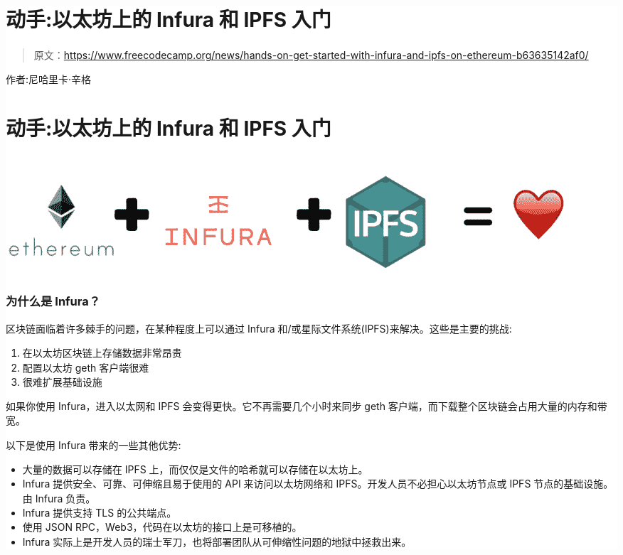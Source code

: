 # 动手:以太坊上的 Infura 和 IPFS 入门

> 原文：<https://www.freecodecamp.org/news/hands-on-get-started-with-infura-and-ipfs-on-ethereum-b63635142af0/>

作者:尼哈里卡·辛格

# 动手:以太坊上的 Infura 和 IPFS 入门

![pR1pTOl2Jc2ZJawokXoAbscy0ndeXWKLjDPX](img/c7046beb20a4b35c3a54c1378edbf853.png)

### 为什么是 Infura？

区块链面临着许多棘手的问题，在某种程度上可以通过 Infura 和/或星际文件系统(IPFS)来解决。这些是主要的挑战:

1.  在以太坊区块链上存储数据非常昂贵
2.  配置以太坊 geth 客户端很难
3.  很难扩展基础设施

如果你使用 Infura，进入以太网和 IPFS 会变得更快。它不再需要几个小时来同步 geth 客户端，而下载整个区块链会占用大量的内存和带宽。

以下是使用 Infura 带来的一些其他优势:

*   大量的数据可以存储在 IPFS 上，而仅仅是文件的哈希就可以存储在以太坊上。
*   Infura 提供安全、可靠、可伸缩且易于使用的 API 来访问以太坊网络和 IPFS。开发人员不必担心以太坊节点或 IPFS 节点的基础设施。由 Infura 负责。
*   Infura 提供支持 TLS 的公共端点。
*   使用 JSON RPC，Web3，代码在以太坊的接口上是可移植的。
*   Infura 实际上是开发人员的瑞士军刀，也将部署团队从可伸缩性问题的地狱中拯救出来。
